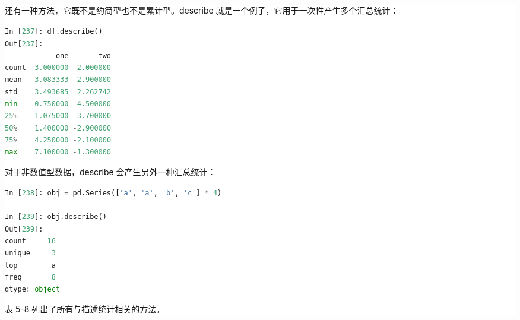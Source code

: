 还有一种方法，它既不是约简型也不是累计型。describe 就是一个例子，它用于一次性产生多个汇总统计：
```python
In [237]: df.describe()
Out[237]: 
            one       two
count  3.000000  2.000000
mean   3.083333 -2.900000
std    3.493685  2.262742
min    0.750000 -4.500000
25%    1.075000 -3.700000
50%    1.400000 -2.900000
75%    4.250000 -2.100000
max    7.100000 -1.300000
```

对于非数值型数据，describe 会产生另外一种汇总统计：
```python
In [238]: obj = pd.Series(['a', 'a', 'b', 'c'] * 4)

In [239]: obj.describe()
Out[239]: 
count     16
unique     3
top        a
freq       8
dtype: object
```

表 5-8 列出了所有与描述统计相关的方法。
